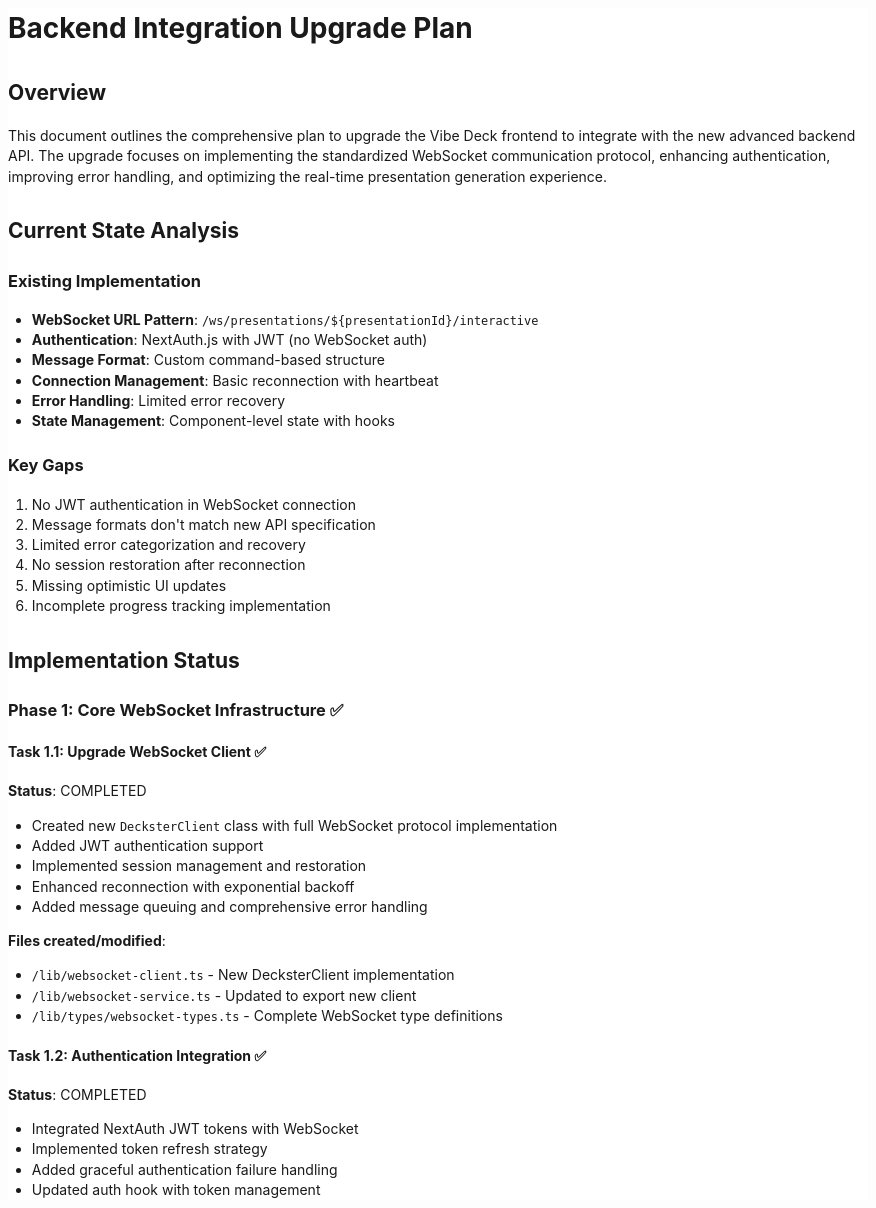 # Backend Integration Upgrade Plan

## Overview

This document outlines the comprehensive plan to upgrade the Vibe Deck frontend to integrate with the new advanced backend API. The upgrade focuses on implementing the standardized WebSocket communication protocol, enhancing authentication, improving error handling, and optimizing the real-time presentation generation experience.

## Current State Analysis

### Existing Implementation
- **WebSocket URL Pattern**: `/ws/presentations/${presentationId}/interactive`
- **Authentication**: NextAuth.js with JWT (no WebSocket auth)
- **Message Format**: Custom command-based structure
- **Connection Management**: Basic reconnection with heartbeat
- **Error Handling**: Limited error recovery
- **State Management**: Component-level state with hooks

### Key Gaps
1. No JWT authentication in WebSocket connection
2. Message formats don't match new API specification
3. Limited error categorization and recovery
4. No session restoration after reconnection
5. Missing optimistic UI updates
6. Incomplete progress tracking implementation

## Implementation Status

### Phase 1: Core WebSocket Infrastructure ✅

#### Task 1.1: Upgrade WebSocket Client ✅
**Status**: COMPLETED
- Created new `DecksterClient` class with full WebSocket protocol implementation
- Added JWT authentication support
- Implemented session management and restoration
- Enhanced reconnection with exponential backoff
- Added message queuing and comprehensive error handling

**Files created/modified**:
- `/lib/websocket-client.ts` - New DecksterClient implementation
- `/lib/websocket-service.ts` - Updated to export new client
- `/lib/types/websocket-types.ts` - Complete WebSocket type definitions

#### Task 1.2: Authentication Integration ✅
**Status**: COMPLETED
- Integrated NextAuth JWT tokens with WebSocket
- Implemented token refresh strategy
- Added graceful authentication failure handling
- Updated auth hook with token management
